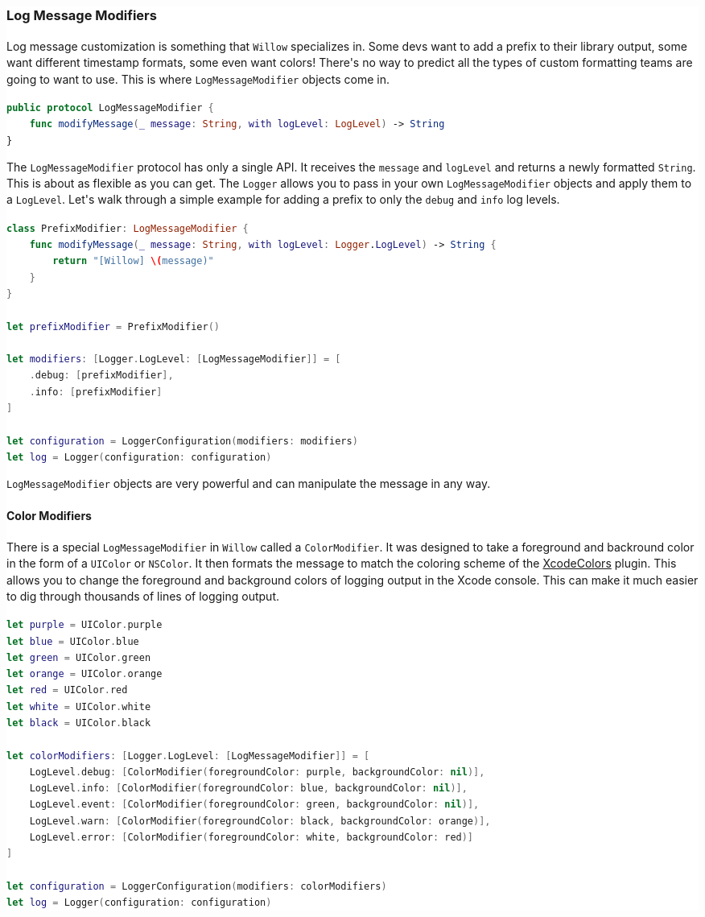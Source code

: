 ### Log Message Modifiers

Log message customization is something that `Willow` specializes in. Some devs want to add a prefix to their library output, some want different timestamp formats, some even want colors! There's no way to predict all the types of custom formatting teams are going to want to use. This is where `LogMessageModifier` objects come in.

```swift
public protocol LogMessageModifier {
    func modifyMessage(_ message: String, with logLevel: LogLevel) -> String
}
```

The `LogMessageModifier` protocol has only a single API. It receives the `message` and `logLevel` and returns a newly formatted `String`. This is about as flexible as you can get. The `Logger` allows you to pass in your own `LogMessageModifier` objects and apply them to a `LogLevel`. Let's walk through a simple example for adding a prefix to only the `debug` and `info` log levels.

```swift
class PrefixModifier: LogMessageModifier {
    func modifyMessage(_ message: String, with logLevel: Logger.LogLevel) -> String {
        return "[Willow] \(message)"
    }
}

let prefixModifier = PrefixModifier()

let modifiers: [Logger.LogLevel: [LogMessageModifier]] = [
    .debug: [prefixModifier],
    .info: [prefixModifier]
]

let configuration = LoggerConfiguration(modifiers: modifiers)
let log = Logger(configuration: configuration)
```

`LogMessageModifier` objects are very powerful and can manipulate the message in any way.

#### Color Modifiers

There is a special `LogMessageModifier` in `Willow` called a `ColorModifier`. It was designed to take a foreground and backround color in the form of a `UIColor` or `NSColor`. It then formats the message to match the coloring scheme of the [XcodeColors](https://github.com/robbiehanson/XcodeColors) plugin. This allows you to change the foreground and background colors of logging output in the Xcode console. This can make it much easier to dig through thousands of lines of logging output.

```swift
let purple = UIColor.purple
let blue = UIColor.blue
let green = UIColor.green
let orange = UIColor.orange
let red = UIColor.red
let white = UIColor.white
let black = UIColor.black

let colorModifiers: [Logger.LogLevel: [LogMessageModifier]] = [
    LogLevel.debug: [ColorModifier(foregroundColor: purple, backgroundColor: nil)],
    LogLevel.info: [ColorModifier(foregroundColor: blue, backgroundColor: nil)],
    LogLevel.event: [ColorModifier(foregroundColor: green, backgroundColor: nil)],
    LogLevel.warn: [ColorModifier(foregroundColor: black, backgroundColor: orange)],
    LogLevel.error: [ColorModifier(foregroundColor: white, backgroundColor: red)]
]

let configuration = LoggerConfiguration(modifiers: colorModifiers)
let log = Logger(configuration: configuration)
```
